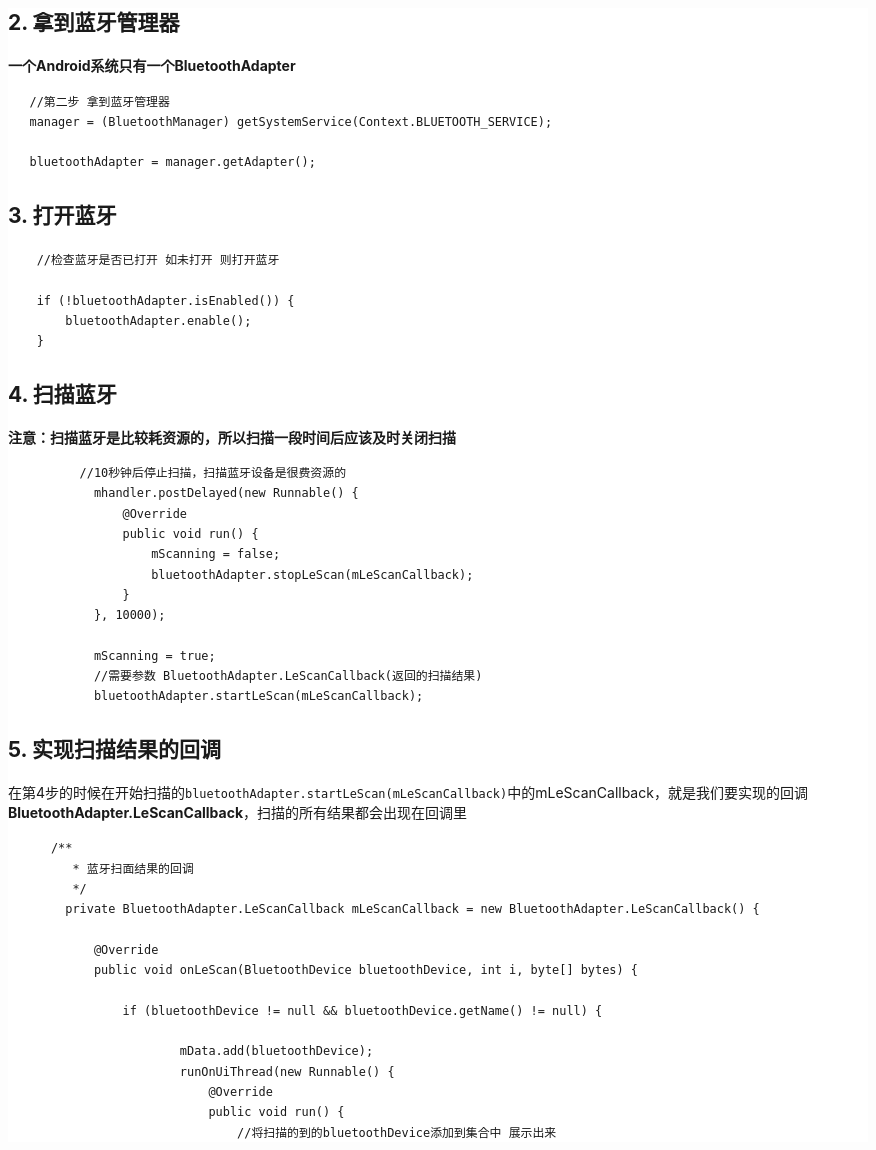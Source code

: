 ## 2. 拿到蓝牙管理器
**一个Android系统只有一个BluetoothAdapter**

```
   //第二步 拿到蓝牙管理器
   manager = (BluetoothManager) getSystemService(Context.BLUETOOTH_SERVICE);

   bluetoothAdapter = manager.getAdapter();
```


## 3. 打开蓝牙



```
    //检查蓝牙是否已打开 如未打开 则打开蓝牙

    if (!bluetoothAdapter.isEnabled()) {
        bluetoothAdapter.enable();
    }
```

## 4. 扫描蓝牙
**注意：扫描蓝牙是比较耗资源的，所以扫描一段时间后应该及时关闭扫描**



```
          //10秒钟后停止扫描，扫描蓝牙设备是很费资源的
	        mhandler.postDelayed(new Runnable() {
	            @Override
	            public void run() {
	                mScanning = false;
	                bluetoothAdapter.stopLeScan(mLeScanCallback);
	            }
	        }, 10000);

	        mScanning = true;
	        //需要参数 BluetoothAdapter.LeScanCallback(返回的扫描结果)
	        bluetoothAdapter.startLeScan(mLeScanCallback);
```



## 5. 实现扫描结果的回调
在第4步的时候在开始扫描的`bluetoothAdapter.startLeScan(mLeScanCallback)`中的mLeScanCallback，就是我们要实现的回调**BluetoothAdapter.LeScanCallback**，扫描的所有结果都会出现在回调里



```
      /**
	     * 蓝牙扫面结果的回调
	     */
	    private BluetoothAdapter.LeScanCallback mLeScanCallback = new BluetoothAdapter.LeScanCallback() {

	        @Override
	        public void onLeScan(BluetoothDevice bluetoothDevice, int i, byte[] bytes) {

	            if (bluetoothDevice != null && bluetoothDevice.getName() != null) {

	                    mData.add(bluetoothDevice);
	                    runOnUiThread(new Runnable() {
	                        @Override
	                        public void run() {
	                            //将扫描的到的bluetoothDevice添加到集合中 展示出来
```